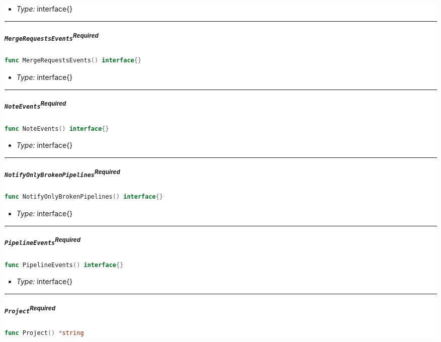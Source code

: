 - *Type:* interface{}

---

##### `MergeRequestsEvents`<sup>Required</sup> <a name="MergeRequestsEvents" id="@cdktf/provider-gitlab.integrationMicrosoftTeams.IntegrationMicrosoftTeams.property.mergeRequestsEvents"></a>

```go
func MergeRequestsEvents() interface{}
```

- *Type:* interface{}

---

##### `NoteEvents`<sup>Required</sup> <a name="NoteEvents" id="@cdktf/provider-gitlab.integrationMicrosoftTeams.IntegrationMicrosoftTeams.property.noteEvents"></a>

```go
func NoteEvents() interface{}
```

- *Type:* interface{}

---

##### `NotifyOnlyBrokenPipelines`<sup>Required</sup> <a name="NotifyOnlyBrokenPipelines" id="@cdktf/provider-gitlab.integrationMicrosoftTeams.IntegrationMicrosoftTeams.property.notifyOnlyBrokenPipelines"></a>

```go
func NotifyOnlyBrokenPipelines() interface{}
```

- *Type:* interface{}

---

##### `PipelineEvents`<sup>Required</sup> <a name="PipelineEvents" id="@cdktf/provider-gitlab.integrationMicrosoftTeams.IntegrationMicrosoftTeams.property.pipelineEvents"></a>

```go
func PipelineEvents() interface{}
```

- *Type:* interface{}

---

##### `Project`<sup>Required</sup> <a name="Project" id="@cdktf/provider-gitlab.integrationMicrosoftTeams.IntegrationMicrosoftTeams.property.project"></a>

```go
func Project() *string
```
